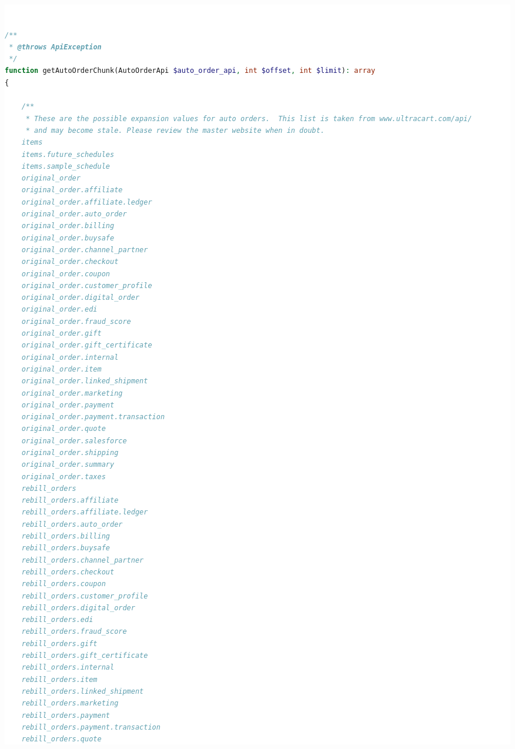 ```php


/**
 * @throws ApiException
 */
function getAutoOrderChunk(AutoOrderApi $auto_order_api, int $offset, int $limit): array
{

    /**
     * These are the possible expansion values for auto orders.  This list is taken from www.ultracart.com/api/
     * and may become stale. Please review the master website when in doubt.
    items
    items.future_schedules
    items.sample_schedule
    original_order
    original_order.affiliate
    original_order.affiliate.ledger
    original_order.auto_order
    original_order.billing
    original_order.buysafe
    original_order.channel_partner
    original_order.checkout
    original_order.coupon
    original_order.customer_profile
    original_order.digital_order
    original_order.edi
    original_order.fraud_score
    original_order.gift
    original_order.gift_certificate
    original_order.internal
    original_order.item
    original_order.linked_shipment
    original_order.marketing
    original_order.payment
    original_order.payment.transaction
    original_order.quote
    original_order.salesforce
    original_order.shipping
    original_order.summary
    original_order.taxes
    rebill_orders
    rebill_orders.affiliate
    rebill_orders.affiliate.ledger
    rebill_orders.auto_order
    rebill_orders.billing
    rebill_orders.buysafe
    rebill_orders.channel_partner
    rebill_orders.checkout
    rebill_orders.coupon
    rebill_orders.customer_profile
    rebill_orders.digital_order
    rebill_orders.edi
    rebill_orders.fraud_score
    rebill_orders.gift
    rebill_orders.gift_certificate
    rebill_orders.internal
    rebill_orders.item
    rebill_orders.linked_shipment
    rebill_orders.marketing
    rebill_orders.payment
    rebill_orders.payment.transaction
    rebill_orders.quote
```
